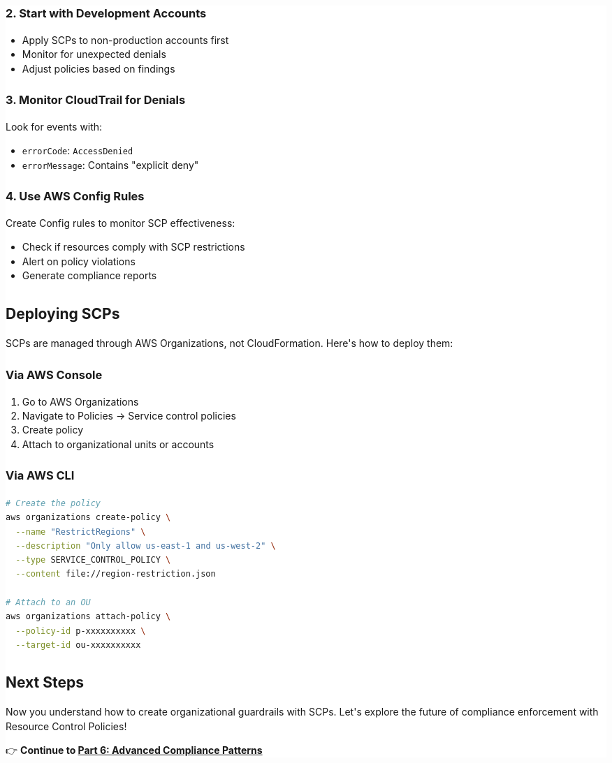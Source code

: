 ### 2. Start with Development Accounts
- Apply SCPs to non-production accounts first
- Monitor for unexpected denials
- Adjust policies based on findings

### 3. Monitor CloudTrail for Denials
Look for events with:
- `errorCode`: `AccessDenied`
- `errorMessage`: Contains "explicit deny"

### 4. Use AWS Config Rules
Create Config rules to monitor SCP effectiveness:
- Check if resources comply with SCP restrictions
- Alert on policy violations
- Generate compliance reports

## Deploying SCPs

SCPs are managed through AWS Organizations, not CloudFormation. Here's how to deploy them:

### Via AWS Console
1. Go to AWS Organizations
2. Navigate to Policies → Service control policies
3. Create policy
4. Attach to organizational units or accounts

### Via AWS CLI
```bash
# Create the policy
aws organizations create-policy \
  --name "RestrictRegions" \
  --description "Only allow us-east-1 and us-west-2" \
  --type SERVICE_CONTROL_POLICY \
  --content file://region-restriction.json

# Attach to an OU
aws organizations attach-policy \
  --policy-id p-xxxxxxxxxx \
  --target-id ou-xxxxxxxxxx
```

## Next Steps

Now you understand how to create organizational guardrails with SCPs. Let's explore the future of compliance enforcement with Resource Control Policies!

👉 **Continue to [Part 6: Advanced Compliance Patterns](./part-6-advanced-patterns.md)**
